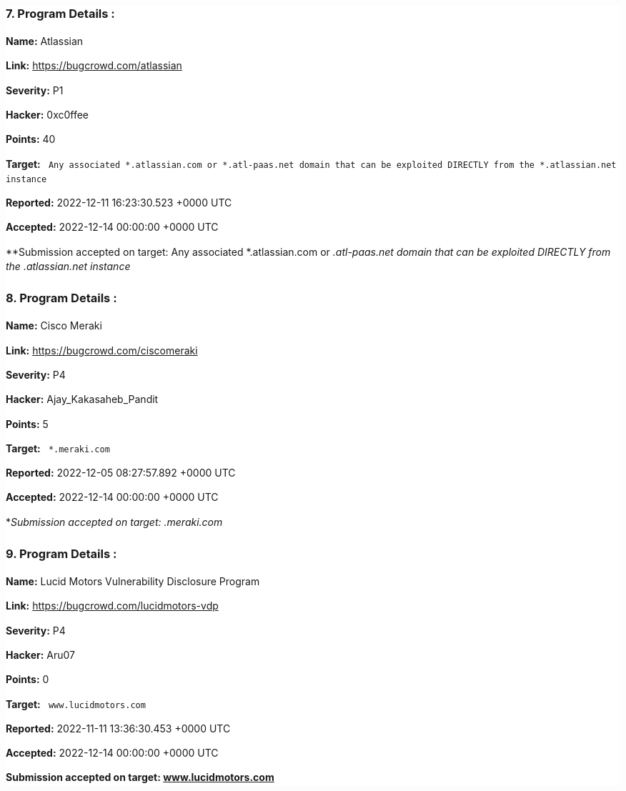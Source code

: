 ### 7. Program Details : 

**Name:** Atlassian 

 **Link:** <https://bugcrowd.com/atlassian> 

 **Severity:** P1 

 **Hacker:** 0xc0ffee 

 **Points:** 40 

 **Target:** ` Any associated *.atlassian.com or *.atl-paas.net domain that can be exploited DIRECTLY from the *.atlassian.net instance` 

 **Reported:** 2022-12-11 16:23:30.523 +0000 UTC 

 **Accepted:** 2022-12-14 00:00:00 +0000 UTC 

 **Submission accepted on target: Any associated *.atlassian.com or *.atl-paas.net domain that can be exploited DIRECTLY from the *.atlassian.net instance** 

### 8. Program Details : 

**Name:** Cisco Meraki 

 **Link:** <https://bugcrowd.com/ciscomeraki> 

 **Severity:** P4 

 **Hacker:** Ajay_Kakasaheb_Pandit 

 **Points:** 5 

 **Target:** ` *.meraki.com` 

 **Reported:** 2022-12-05 08:27:57.892 +0000 UTC 

 **Accepted:** 2022-12-14 00:00:00 +0000 UTC 

 **Submission accepted on target: *.meraki.com** 

### 9. Program Details : 

**Name:** Lucid Motors Vulnerability Disclosure Program 

 **Link:** <https://bugcrowd.com/lucidmotors-vdp> 

 **Severity:** P4 

 **Hacker:** Aru07 

 **Points:** 0 

 **Target:** ` www.lucidmotors.com` 

 **Reported:** 2022-11-11 13:36:30.453 +0000 UTC 

 **Accepted:** 2022-12-14 00:00:00 +0000 UTC 

 **Submission accepted on target: www.lucidmotors.com** 

